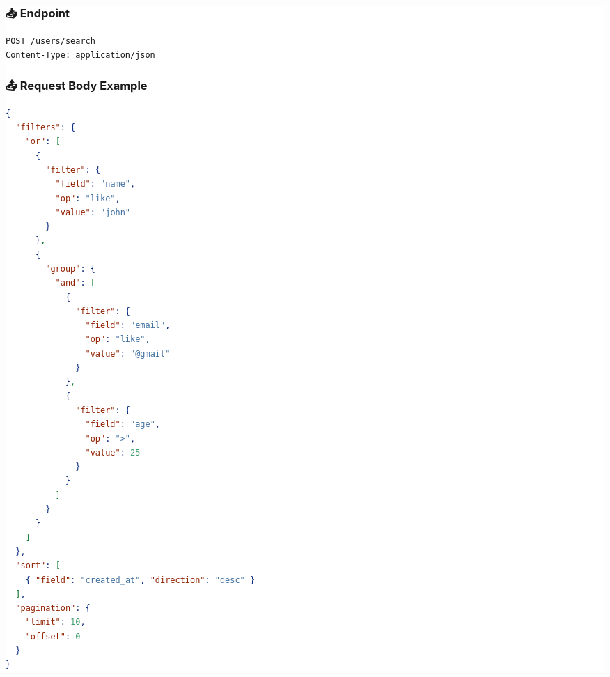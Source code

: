 ### 📥 Endpoint

```http
POST /users/search
Content-Type: application/json
```

### 📤 Request Body Example

```json
{
  "filters": {
    "or": [
      {
        "filter": {
          "field": "name",
          "op": "like",
          "value": "john"
        }
      },
      {
        "group": {
          "and": [
            {
              "filter": {
                "field": "email",
                "op": "like",
                "value": "@gmail"
              }
            },
            {
              "filter": {
                "field": "age",
                "op": ">",
                "value": 25
              }
            }
          ]
        }
      }
    ]
  },
  "sort": [
    { "field": "created_at", "direction": "desc" }
  ],
  "pagination": {
    "limit": 10,
    "offset": 0
  }
}
```
